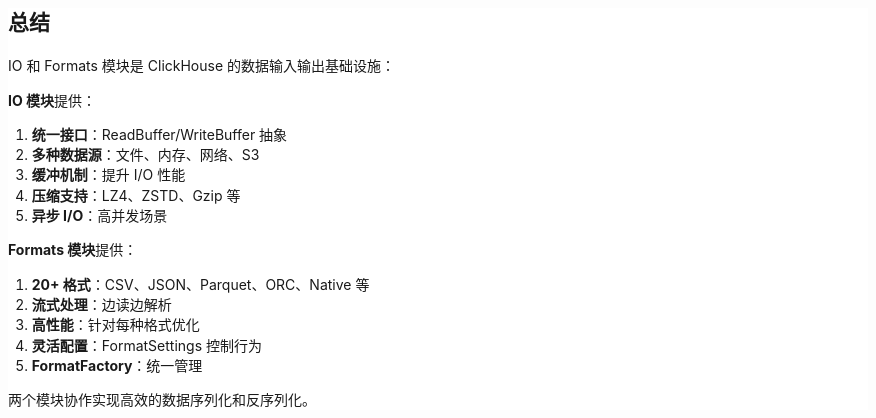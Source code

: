 ## 总结

IO 和 Formats 模块是 ClickHouse 的数据输入输出基础设施：

**IO 模块**提供：
1. **统一接口**：ReadBuffer/WriteBuffer 抽象
2. **多种数据源**：文件、内存、网络、S3
3. **缓冲机制**：提升 I/O 性能
4. **压缩支持**：LZ4、ZSTD、Gzip 等
5. **异步 I/O**：高并发场景

**Formats 模块**提供：
1. **20+ 格式**：CSV、JSON、Parquet、ORC、Native 等
2. **流式处理**：边读边解析
3. **高性能**：针对每种格式优化
4. **灵活配置**：FormatSettings 控制行为
5. **FormatFactory**：统一管理

两个模块协作实现高效的数据序列化和反序列化。

